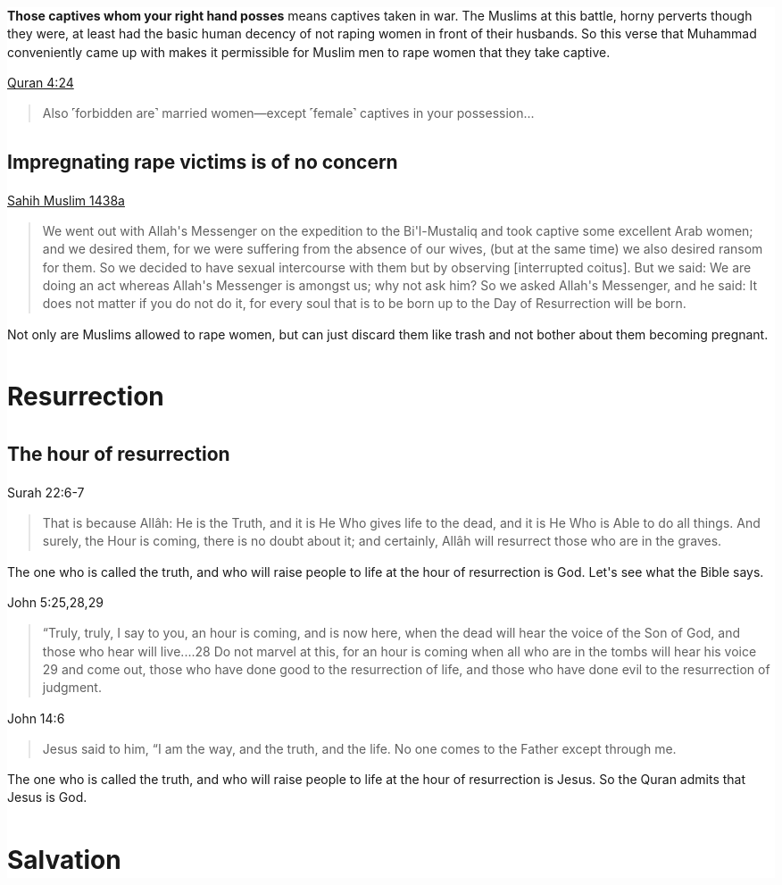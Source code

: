 **Those captives whom your right hand posses** means captives taken in war. The Muslims at this battle, horny perverts though they were, at least had the basic human decency of not raping women in front of their husbands. So this verse that Muhammad conveniently came up with makes it permissible for Muslim men to rape women that they take captive.

[Quran 4:24](https://quran.com/4/24)

> Also ˹forbidden are˺ married women—except ˹female˺ captives in your possession...

## Impregnating rape victims is of no concern

[Sahih Muslim 1438a](https://sunnah.com/muslim:1438a)

> We went out with Allah's Messenger on the expedition to the Bi'l-Mustaliq and took captive some excellent Arab women; and we desired them, for we were suffering from the absence of our wives, (but at the same time) we also desired ransom for them. So we decided to have sexual intercourse with them but by observing [interrupted coitus]. But we said: We are doing an act whereas Allah's Messenger is amongst us; why not ask him? So we asked Allah's Messenger, and he said: It does not matter if you do not do it, for every soul that is to be born up to the Day of Resurrection will be born.

Not only are Muslims allowed to rape women, but can just discard them like trash and not bother about them becoming pregnant.



# Resurrection 

## The hour of resurrection 

Surah 22:6-7

> That is because Allâh: He is the Truth, and it is He Who gives life to the dead, and it is He Who is Able to do all things. And surely, the Hour is coming, there is no doubt about it; and certainly, Allâh will resurrect those who are in the graves.

The one who is called the truth, and who will raise people to life at the hour of resurrection is God. Let's see what the Bible says.

John 5:25,28,29 

> “Truly, truly, I say to you, an hour is coming, and is now here, when the dead will hear the voice of the Son of God, and those who hear will live....28 Do not marvel at this, for an hour is coming when all who are in the tombs will hear his voice 29 and come out, those who have done good to the resurrection of life, and those who have done evil to the resurrection of judgment.

John 14:6 

> Jesus said to him, “I am the way, and the truth, and the life. No one comes to the Father except through me.

The one who is called the truth, and who will raise people to life at the hour of resurrection is Jesus. So the Quran admits that Jesus is God.



# Salvation 
